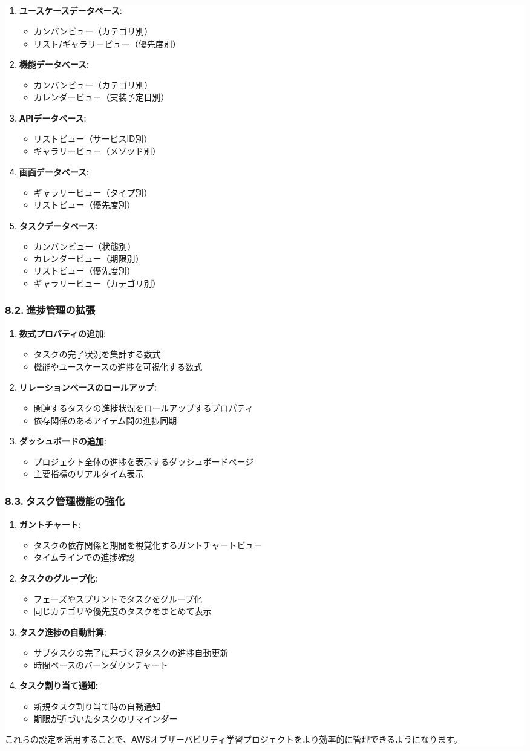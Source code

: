 1. **ユースケースデータベース**:
   - カンバンビュー（カテゴリ別）
   - リスト/ギャラリービュー（優先度別）

2. **機能データベース**:
   - カンバンビュー（カテゴリ別）
   - カレンダービュー（実装予定日別）

3. **APIデータベース**:
   - リストビュー（サービスID別）
   - ギャラリービュー（メソッド別）

4. **画面データベース**:
   - ギャラリービュー（タイプ別）
   - リストビュー（優先度別）

5. **タスクデータベース**:
   - カンバンビュー（状態別）
   - カレンダービュー（期限別）
   - リストビュー（優先度別）
   - ギャラリービュー（カテゴリ別）

### 8.2. 進捗管理の拡張

1. **数式プロパティの追加**:
   - タスクの完了状況を集計する数式
   - 機能やユースケースの進捗を可視化する数式

2. **リレーションベースのロールアップ**:
   - 関連するタスクの進捗状況をロールアップするプロパティ
   - 依存関係のあるアイテム間の進捗同期

3. **ダッシュボードの追加**:
   - プロジェクト全体の進捗を表示するダッシュボードページ
   - 主要指標のリアルタイム表示

### 8.3. タスク管理機能の強化

1. **ガントチャート**:
   - タスクの依存関係と期間を視覚化するガントチャートビュー
   - タイムラインでの進捗確認

2. **タスクのグループ化**:
   - フェーズやスプリントでタスクをグループ化
   - 同じカテゴリや優先度のタスクをまとめて表示

3. **タスク進捗の自動計算**:
   - サブタスクの完了に基づく親タスクの進捗自動更新
   - 時間ベースのバーンダウンチャート

4. **タスク割り当て通知**:
   - 新規タスク割り当て時の自動通知
   - 期限が近づいたタスクのリマインダー

これらの設定を活用することで、AWSオブザーバビリティ学習プロジェクトをより効率的に管理できるようになります。
